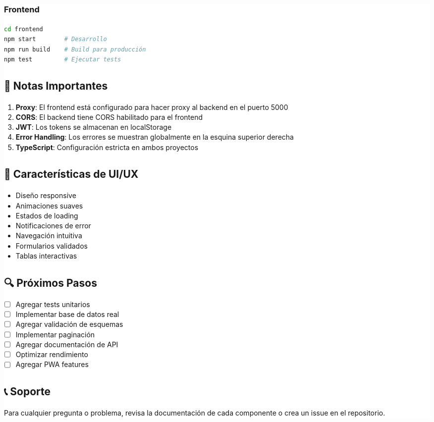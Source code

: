 ### Frontend
```bash
cd frontend
npm start        # Desarrollo
npm run build    # Build para producción
npm test         # Ejecutar tests
```

## 📝 Notas Importantes

1. **Proxy**: El frontend está configurado para hacer proxy al backend en el puerto 5000
2. **CORS**: El backend tiene CORS habilitado para el frontend
3. **JWT**: Los tokens se almacenan en localStorage
4. **Error Handling**: Los errores se muestran globalmente en la esquina superior derecha
5. **TypeScript**: Configuración estricta en ambos proyectos

## 🎨 Características de UI/UX

- Diseño responsive
- Animaciones suaves
- Estados de loading
- Notificaciones de error
- Navegación intuitiva
- Formularios validados
- Tablas interactivas

## 🔍 Próximos Pasos

- [ ] Agregar tests unitarios
- [ ] Implementar base de datos real
- [ ] Agregar validación de esquemas
- [ ] Implementar paginación
- [ ] Agregar documentación de API
- [ ] Optimizar rendimiento
- [ ] Agregar PWA features

## 📞 Soporte

Para cualquier pregunta o problema, revisa la documentación de cada componente o crea un issue en el repositorio.